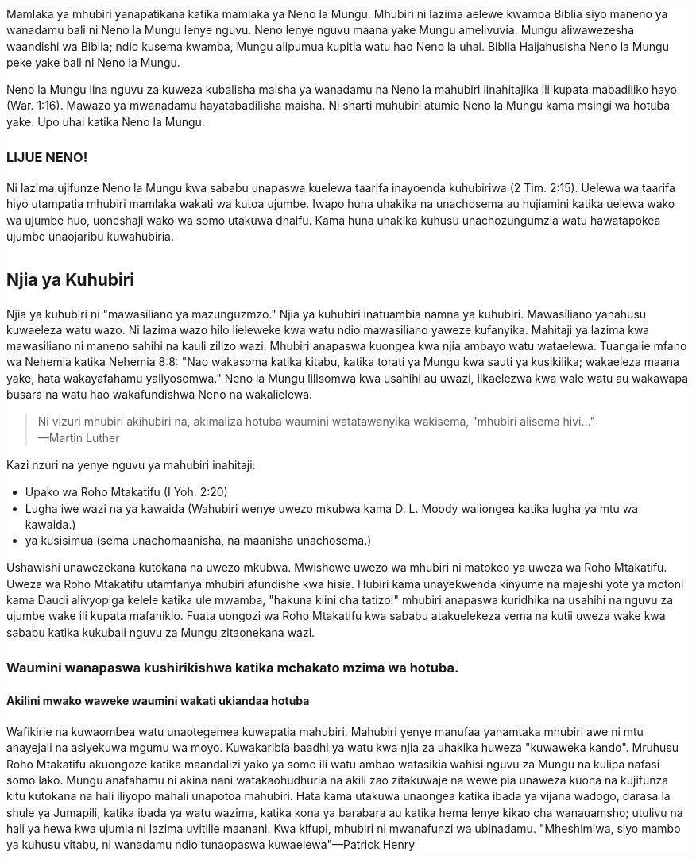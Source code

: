 Mamlaka ya mhubiri yanapatikana katika mamlaka ya Neno la Mungu. Mhubiri ni lazima aelewe kwamba Biblia siyo maneno ya wanadamu bali ni Neno la Mungu lenye nguvu. Neno lenye nguvu maana yake Mungu amelivuvia. Mungu aliwawezesha waandishi wa Biblia; ndio kusema kwamba, Mungu alipumua kupitia watu hao Neno la uhai. Biblia Haijahusisha Neno la Mungu peke yake bali ni Neno la Mungu.
		 
Neno la Mungu lina nguvu za kuweza kubalisha maisha ya wanadamu na Neno la mahubiri linahitajika ili kupata mabadiliko hayo (War. 1:16). Mawazo ya mwanadamu hayatabadilisha maisha. Ni sharti muhubiri atumie Neno la Mungu kama msingi wa hotuba yake. Upo uhai katika Neno la Mungu.

### LIJUE NENO!

Ni lazima ujifunze Neno la Mungu kwa sababu unapaswa kuelewa taarifa inayoenda kuhubiriwa (2 Tim. 2:15). Uelewa wa taarifa hiyo utampatia mhubiri mamlaka wakati wa kutoa ujumbe. Iwapo huna uhakika na unachosema au hujiamini katika uelewa wako wa ujumbe huo, uoneshaji wako wa somo utakuwa dhaifu. Kama huna uhakika kuhusu unachozungumzia watu hawatapokea ujumbe unaojaribu kuwahubiria. 

## Njia ya Kuhubiri

Njia ya kuhubiri ni "mawasiliano ya mazunguzmzo." Njia ya kuhubiri inatuambia namna ya kuhubiri. Mawasiliano yanahusu kuwaeleza watu wazo. Ni lazima wazo hilo lieleweke kwa watu ndio mawasiliano yaweze kufanyika. Mahitaji ya lazima kwa mawasiliano ni maneno sahihi na kauli zilizo wazi. Mhubiri anapaswa kuongea kwa njia ambayo watu wataelewa. Tuangalie mfano wa Nehemia katika Nehemia 8:8: "Nao wakasoma katika kitabu, katika torati ya Mungu kwa sauti ya kusikilika; wakaeleza maana yake, hata wakayafahamu yaliyosomwa." Neno la Mungu lilisomwa kwa usahihi au uwazi, likaelezwa kwa wale watu au wakawapa busara na watu hao wakafundishwa Neno na wakalielewa.

> Ni vizuri mhubiri akihubiri na, akimaliza hotuba waumini watatawanyika wakisema, "mhubiri alisema hivi..."  
> —Martin Luther

Kazi nzuri na yenye nguvu ya mahubiri inahitaji:

* Upako wa Roho Mtakatifu (I Yoh. 2:20)
* Lugha iwe wazi na ya kawaida (Wahubiri wenye uwezo mkubwa kama D. L. Moody waliongea katika lugha ya mtu wa kawaida.)
* ya kusisimua (sema unachomaanisha, na maanisha unachosema.)

Ushawishi unawezekana kutokana na uwezo mkubwa. Mwishowe uwezo wa mhubiri ni matokeo ya uweza wa Roho Mtakatifu. Uweza wa Roho Mtakatifu utamfanya mhubiri afundishe kwa hisia. Hubiri kama unayekwenda kinyume na majeshi yote ya motoni kama Daudi alivyopiga kelele katika ule mwamba, "hakuna kiini cha tatizo!" mhubiri anapaswa kuridhika na usahihi na nguvu za ujumbe wake ili kupata mafanikio. Fuata uongozi wa Roho Mtakatifu kwa sababu atakuelekeza vema na kutii uweza wake kwa sababu katika kukubali nguvu za Mungu zitaonekana wazi. 

### Waumini wanapaswa kushirikishwa katika mchakato mzima wa hotuba. 

#### Akilini mwako waweke waumini wakati ukiandaa hotuba

Wafikirie na kuwaombea watu unaotegemea kuwapatia mahubiri. Mahubiri yenye manufaa yanamtaka mhubiri awe ni mtu anayejali na asiyekuwa mgumu wa moyo. Kuwakaribia baadhi ya watu kwa njia za uhakika huweza "kuwaweka kando". Mruhusu Roho Mtakatifu akuongoze katika maandalizi yako ya somo ili watu ambao watasikia wahisi nguvu za Mungu na kulipa nafasi somo lako. Mungu anafahamu ni akina nani watakaohudhuria na akili zao zitakuwaje na wewe pia unaweza kuona na kujifunza kitu kutokana na hali iliyopo mahali unapotoa mahubiri. Hata kama utakuwa unaongea katika ibada ya vijana wadogo, darasa la shule ya Jumapili, katika ibada ya watu wazima, katika kona ya barabara au katika hema lenye kikao cha wanauamsho; utulivu na hali ya hewa kwa ujumla ni lazima uvitilie maanani. Kwa kifupi, mhubiri ni mwanafunzi wa ubinadamu. "Mheshimiwa, siyo mambo ya kuhusu vitabu, ni wanadamu ndio tunaopaswa kuwaelewa"—Patrick Henry

